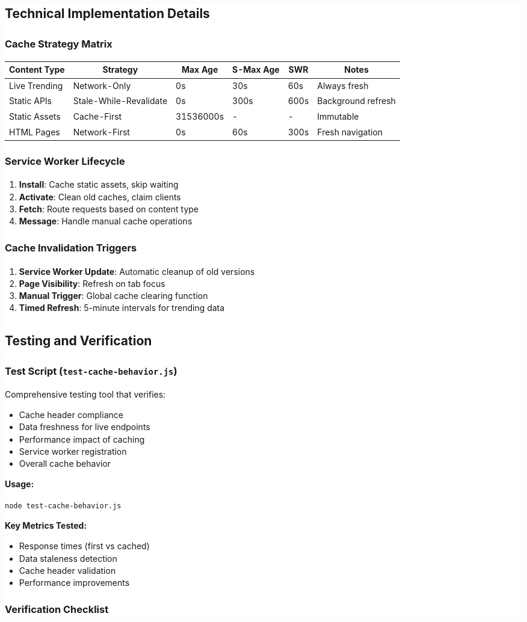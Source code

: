 ## Technical Implementation Details

### Cache Strategy Matrix

| Content Type | Strategy | Max Age | S-Max Age | SWR | Notes |
|-------------|----------|---------|-----------|-----|-------|
| Live Trending | Network-Only | 0s | 30s | 60s | Always fresh |
| Static APIs | Stale-While-Revalidate | 0s | 300s | 600s | Background refresh |
| Static Assets | Cache-First | 31536000s | - | - | Immutable |
| HTML Pages | Network-First | 0s | 60s | 300s | Fresh navigation |

### Service Worker Lifecycle

1. **Install**: Cache static assets, skip waiting
2. **Activate**: Clean old caches, claim clients
3. **Fetch**: Route requests based on content type
4. **Message**: Handle manual cache operations

### Cache Invalidation Triggers

1. **Service Worker Update**: Automatic cleanup of old versions
2. **Page Visibility**: Refresh on tab focus
3. **Manual Trigger**: Global cache clearing function
4. **Timed Refresh**: 5-minute intervals for trending data

## Testing and Verification

### Test Script (`test-cache-behavior.js`)

Comprehensive testing tool that verifies:
- Cache header compliance
- Data freshness for live endpoints
- Performance impact of caching
- Service worker registration
- Overall cache behavior

**Usage:**
```bash
node test-cache-behavior.js
```

**Key Metrics Tested:**
- Response times (first vs cached)
- Data staleness detection
- Cache header validation
- Performance improvements

### Verification Checklist

